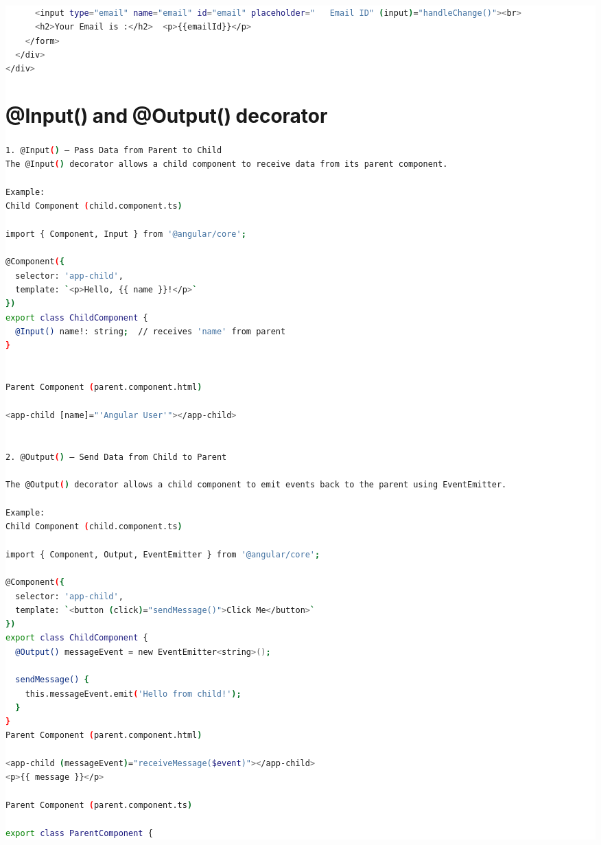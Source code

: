 ```bash 
      <input type="email" name="email" id="email" placeholder="   Email ID" (input)="handleChange()"><br>
      <h2>Your Email is :</h2>  <p>{{emailId}}</p>  
    </form>
  </div>
</div>

```

# @Input() and @Output() decorator 
```bash
1. @Input() – Pass Data from Parent to Child
The @Input() decorator allows a child component to receive data from its parent component.

Example:
Child Component (child.component.ts)

import { Component, Input } from '@angular/core';

@Component({
  selector: 'app-child',
  template: `<p>Hello, {{ name }}!</p>`
})
export class ChildComponent {
  @Input() name!: string;  // receives 'name' from parent
}


Parent Component (parent.component.html)

<app-child [name]="'Angular User'"></app-child>


2. @Output() – Send Data from Child to Parent

The @Output() decorator allows a child component to emit events back to the parent using EventEmitter.

Example:
Child Component (child.component.ts)

import { Component, Output, EventEmitter } from '@angular/core';

@Component({
  selector: 'app-child',
  template: `<button (click)="sendMessage()">Click Me</button>`
})
export class ChildComponent {
  @Output() messageEvent = new EventEmitter<string>();

  sendMessage() {
    this.messageEvent.emit('Hello from child!');
  }
}
Parent Component (parent.component.html)

<app-child (messageEvent)="receiveMessage($event)"></app-child>
<p>{{ message }}</p>

Parent Component (parent.component.ts)

export class ParentComponent {
```